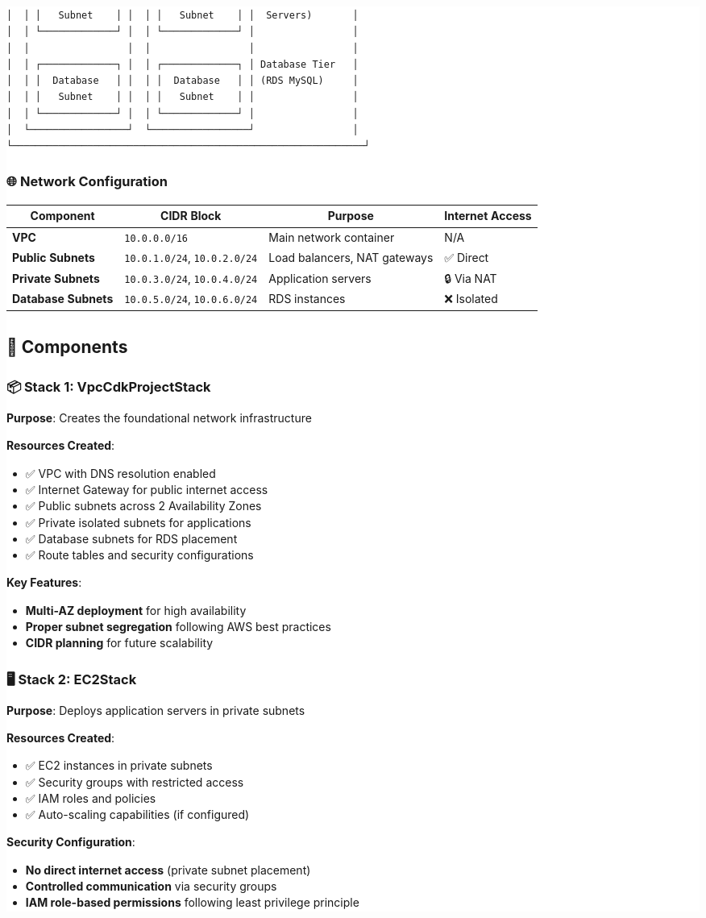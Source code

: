 ```
│  │ │   Subnet    │ │  │ │   Subnet    │ │  Servers)       │
│  │ └─────────────┘ │  │ └─────────────┘ │                 │
│  │                 │  │                 │                 │
│  │ ┌─────────────┐ │  │ ┌─────────────┐ │ Database Tier   │
│  │ │  Database   │ │  │ │  Database   │ │ (RDS MySQL)     │
│  │ │   Subnet    │ │  │ │   Subnet    │ │                 │
│  │ └─────────────┘ │  │ └─────────────┘ │                 │
│  └─────────────────┘  └─────────────────┘                 │
└─────────────────────────────────────────────────────────────┘
```

### 🌐 Network Configuration

| Component | CIDR Block | Purpose | Internet Access |
|-----------|------------|---------|----------------|
| **VPC** | `10.0.0.0/16` | Main network container | N/A |
| **Public Subnets** | `10.0.1.0/24`, `10.0.2.0/24` | Load balancers, NAT gateways | ✅ Direct |
| **Private Subnets** | `10.0.3.0/24`, `10.0.4.0/24` | Application servers | 🔒 Via NAT |
| **Database Subnets** | `10.0.5.0/24`, `10.0.6.0/24` | RDS instances | ❌ Isolated |

## 🔧 Components

### 📦 Stack 1: VpcCdkProjectStack

**Purpose**: Creates the foundational network infrastructure

**Resources Created**:
- ✅ VPC with DNS resolution enabled
- ✅ Internet Gateway for public internet access
- ✅ Public subnets across 2 Availability Zones
- ✅ Private isolated subnets for applications
- ✅ Database subnets for RDS placement
- ✅ Route tables and security configurations

**Key Features**:
- **Multi-AZ deployment** for high availability
- **Proper subnet segregation** following AWS best practices
- **CIDR planning** for future scalability

### 🖥️ Stack 2: EC2Stack

**Purpose**: Deploys application servers in private subnets

**Resources Created**:
- ✅ EC2 instances in private subnets
- ✅ Security groups with restricted access
- ✅ IAM roles and policies
- ✅ Auto-scaling capabilities (if configured)

**Security Configuration**:
- **No direct internet access** (private subnet placement)
- **Controlled communication** via security groups
- **IAM role-based permissions** following least privilege principle
